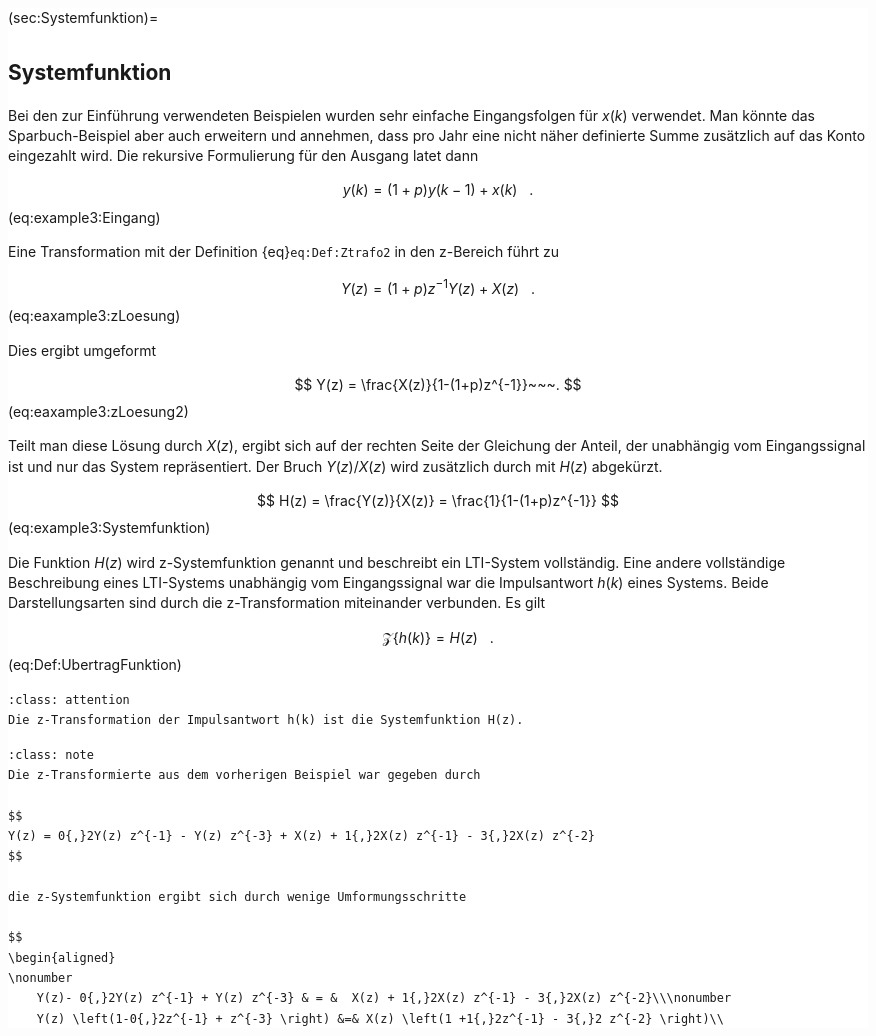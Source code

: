 (sec:Systemfunktion)=
## Systemfunktion

Bei den zur Einführung verwendeten Beispielen wurden sehr einfache
Eingangsfolgen für $x(k)$ verwendet. Man könnte das Sparbuch-Beispiel
aber auch erweitern und annehmen, dass pro Jahr eine nicht näher
definierte Summe zusätzlich auf das Konto eingezahlt wird. Die rekursive
Formulierung für den Ausgang latet dann

$$
    y(k) = (1+p) y(k-1) + x(k) ~~~.
$$ (eq:example3:Eingang)
    
Eine Transformation mit der
Definition {eq}`eq:Def:Ztrafo2` in den z-Bereich führt zu

$$
    Y(z) = (1+p)z^{-1} Y(z) + X(z)~~~.
$$ (eq:eaxample3:zLoesung)

Dies ergibt umgeformt

$$
    Y(z) = \frac{X(z)}{1-(1+p)z^{-1}}~~~.
$$ (eq:eaxample3:zLoesung2)


Teilt man diese Lösung durch $X(z)$, ergibt sich auf der rechten Seite
der Gleichung der Anteil, der unabhängig vom Eingangssignal ist und nur
das System repräsentiert. Der Bruch $Y(z)/X(z)$ wird zusätzlich durch
mit $H(z)$ abgekürzt. 

$$
    H(z) = \frac{Y(z)}{X(z)} = \frac{1}{1-(1+p)z^{-1}}
$$ (eq:example3:Systemfunktion)

Die Funktion $H(z)$ wird z-Systemfunktion genannt und beschreibt ein LTI-System vollständig. Eine andere vollständige Beschreibung eines LTI-Systems unabhängig vom Eingangssignal war die Impulsantwort $h(k)$ eines
Systems. Beide Darstellungsarten sind durch die z-Transformation
miteinander verbunden. Es gilt

$$
    \mathcal{Z}\{h(k)\} = H(z)~~~.
$$ (eq:Def:UbertragFunktion)

```{admonition} Wichtig
:class: attention
Die z-Transformation der Impulsantwort h(k) ist die Systemfunktion H(z).
```

```{admonition} Beispiel: z-Übertragungsfunktion
:class: note
Die z-Transformierte aus dem vorherigen Beispiel war gegeben durch

$$
Y(z) = 0{,}2Y(z) z^{-1} - Y(z) z^{-3} + X(z) + 1{,}2X(z) z^{-1} - 3{,}2X(z) z^{-2}
$$

die z-Systemfunktion ergibt sich durch wenige Umformungsschritte

$$
\begin{aligned}
\nonumber
    Y(z)- 0{,}2Y(z) z^{-1} + Y(z) z^{-3} & = &  X(z) + 1{,}2X(z) z^{-1} - 3{,}2X(z) z^{-2}\\\nonumber
    Y(z) \left(1-0{,}2z^{-1} + z^{-3} \right) &=& X(z) \left(1 +1{,}2z^{-1} - 3{,}2 z^{-2} \right)\\
```